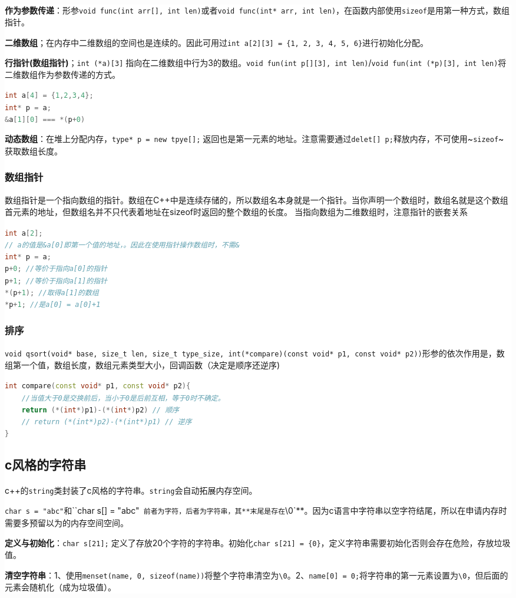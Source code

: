**作为参数传递**：形参`void func(int arr[], int len)`或者`void func(int* arr, int len)`，在函数内部使用`sizeof`是用第一种方式，数组指针。

**二维数组**；在内存中二维数组的空间也是连续的。因此可用过`int a[2][3] = {1, 2, 3, 4, 5, 6}`进行初始化分配。

**行指针(数组指针)**；`int (*a)[3]` 指向在二维数组中行为3的数组。`void fun(int p[][3], int len)`/`void fun(int (*p)[3], int len)`将二维数组作为参数传递的方式。

```cpp
int a[4] = {1,2,3,4};
int* p = a;
&a[1][0] === *(p+0)
```

**动态数组**：在堆上分配内存，`type* p = new tpye[];` 返回也是第一元素的地址。注意需要通过`delet[] p;`释放内存，不可使用~`sizeof`~获取数组长度。

### 数组指针

数组指针是一个指向数组的指针。数组在C++中是连续存储的，所以数组名本身就是一个指针。当你声明一个数组时，数组名就是这个数组首元素的地址，但数组名并不只代表着地址在sizeof时返回的整个数组的长度。 当指向数组为二维数组时，注意指针的嵌套关系

```cpp
int a[2];
// a的值是&a[0]即第一个值的地址，。因此在使用指针操作数组时，不需&
int* p = a; 
p+0; //等价于指向a[0]的指针
p+1; //等价于指向a[1]的指针
*(p+1); //取得a[1]的数组
*p+1; //是a[0] = a[0]+1
```

### 排序

`void qsort(void* base, size_t len, size_t type_size, int(*compare)(const void* p1, const void* p2))`形参的依次作用是，数组第一个值，数组长度，数组元素类型大小，回调函数（决定是顺序还逆序)

```cpp
int compare(const void* p1, const void* p2){
    //当值大于0是交换前后，当小于0是后前互相，等于0时不确定。
    return (*(int*)p1)-(*(int*)p2) // 顺序
    // return (*(int*)p2)-(*(int*)p1) // 逆序
}
```


## c风格的字符串

c++的`string`类封装了c风格的字符串。`string`会自动拓展内存空间。

`char s = "abc"`和``char s[] = "abc"` 前者为字符，后者为字符串，其**末尾是存在`\0`**。因为c语言中字符串以空字符结尾，所以在申请内存时需要多预留以为的内存空间空间。

**定义与初始化**：`char s[21];` 定义了存放20个字符的字符串。初始化`char s[21] = {0}`，定义字符串需要初始化否则会存在危险，存放垃圾值。

**清空字符串**：1、使用`menset(name, 0, sizeof(name))`将整个字符串清空为`\0`。2、`name[0] = 0;`将字符串的第一元素设置为`\0`，但后面的元素会随机化（成为垃圾值）。
